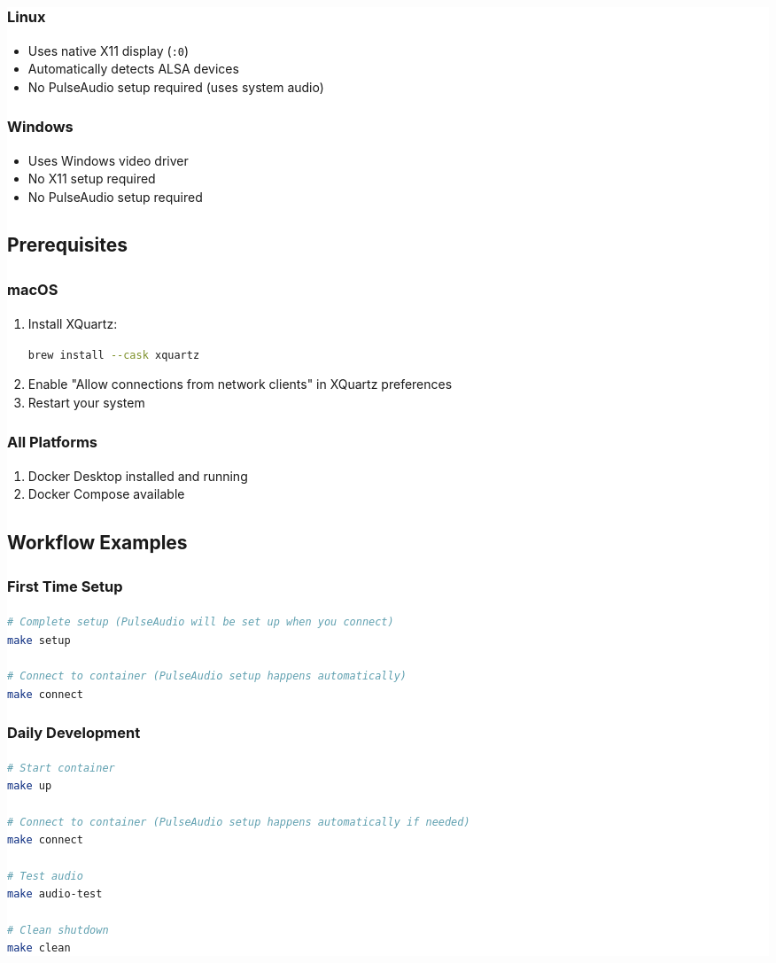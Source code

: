 ### Linux
- Uses native X11 display (`:0`)
- Automatically detects ALSA devices
- No PulseAudio setup required (uses system audio)

### Windows
- Uses Windows video driver
- No X11 setup required
- No PulseAudio setup required

## Prerequisites

### macOS
1. Install XQuartz:
   ```bash
   brew install --cask xquartz
   ```
2. Enable "Allow connections from network clients" in XQuartz preferences
3. Restart your system

### All Platforms
1. Docker Desktop installed and running
2. Docker Compose available

## Workflow Examples

### First Time Setup
```bash
# Complete setup (PulseAudio will be set up when you connect)
make setup

# Connect to container (PulseAudio setup happens automatically)
make connect
```

### Daily Development
```bash
# Start container
make up

# Connect to container (PulseAudio setup happens automatically if needed)
make connect

# Test audio
make audio-test

# Clean shutdown
make clean
```
